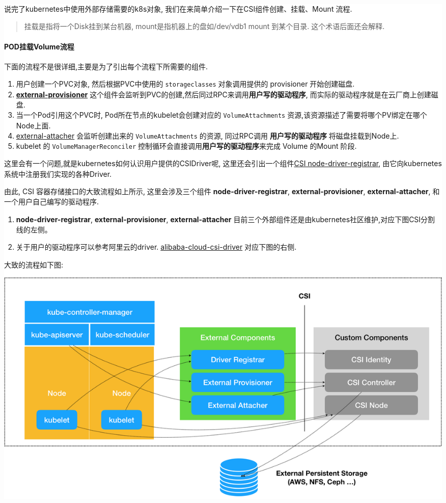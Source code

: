 

说完了kubernetes中使用外部存储需要的k8s对象, 我们在来简单介绍一下在CSI组件创建、挂载、Mount 流程.

> 挂载是指将一个Disk挂到某台机器, mount是指机器上的盘如/dev/vdb1 mount 到某个目录. 这个术语后面还会解释.



#### POD挂载Volume流程

下面的流程不是很详细,主要是为了引出每个流程下所需要的组件.

1. 用户创建一个PVC对象, 然后根据PVC中使用的 `storageclasses` 对象调用提供的 provisioner 开始创建磁盘.
2. **[external-provisioner](https://kubernetes-csi.github.io/docs/external-provisioner.html#csi-external-provisioner)** 这个组件会监听到PVC的创建,然后同过RPC来调用**用户写的驱动程序**, 而实际的驱动程序就是在云厂商上创建磁盘.
3. 当一个Pod引用这个PVC时, Pod所在节点的kubelet会创建对应的 `VolumeAttachments` 资源,该资源描述了需要将哪个PV绑定在哪个Node上面.
5. [external-attacher](https://kubernetes-csi.github.io/docs/external-attacher.html#csi-external-attacher) 会监听创建出来的 `VolumeAttachments` 的资源, 同过RPC调用 **用户写的驱动程序** 将磁盘挂载到Node上.
6. kubelet 的 `VolumeManagerReconciler` 控制循环会直接调用**用户写的驱动程序**来完成 Volume 的Mount 阶段.


这里会有一个问题,就是kubernetes如何认识用户提供的CSIDriver呢, 这里还会引出一个组件[CSI node-driver-registrar](https://kubernetes-csi.github.io/docs/node-driver-registrar.html#csi-node-driver-registrar), 由它向kubernetes系统中注册我们实现的各种Driver. 


由此, CSI 容器存储接口的大致流程如上所示, 这里会涉及三个组件 **node-driver-registrar**, **external-provisioner**, **external-attacher**, 和一个用户自己编写的驱动程序. 

1. **node-driver-registrar**, **external-provisioner**, **external-attacher** 目前三个外部组件还是由kubernetes社区维护,对应下图CSI分割线的左侧。

2. 关于用户的驱动程序可以参考阿里云的driver. [alibaba-cloud-csi-driver](https://github.com/kubernetes-sigs/alibaba-cloud-csi-driver) 对应下图的右侧.

大致的流程如下图:

![](../../static/images/k8s/csi-01.png)
